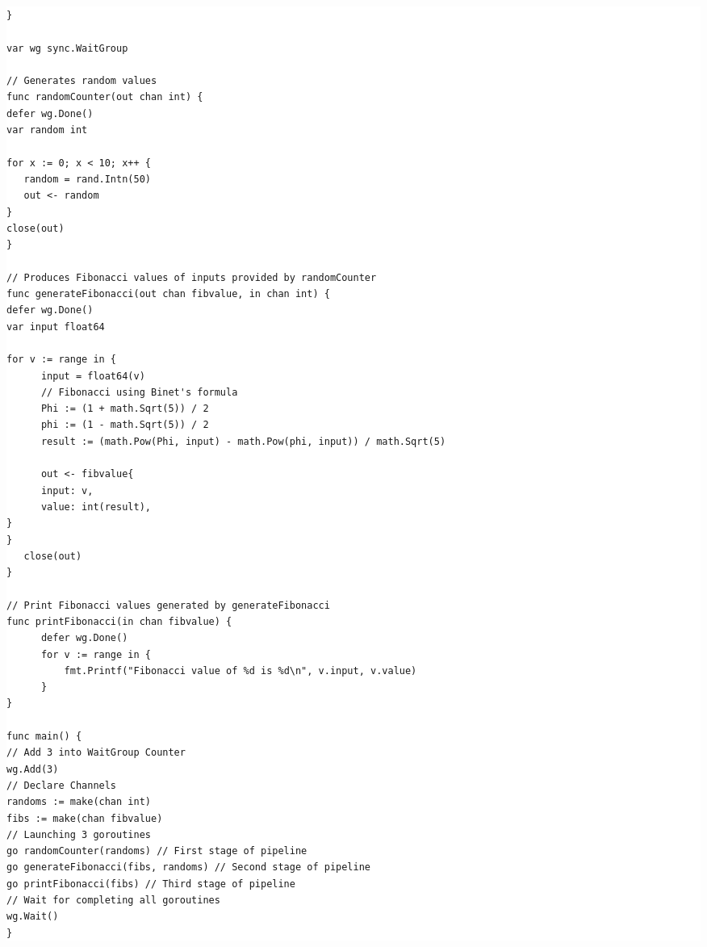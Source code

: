 ```golang
}

var wg sync.WaitGroup

// Generates random values
func randomCounter(out chan int) {
defer wg.Done()
var random int

for x := 0; x < 10; x++ {
   random = rand.Intn(50)
   out <- random
}
close(out)
}

// Produces Fibonacci values of inputs provided by randomCounter
func generateFibonacci(out chan fibvalue, in chan int) {
defer wg.Done()
var input float64

for v := range in {
      input = float64(v)
      // Fibonacci using Binet's formula
      Phi := (1 + math.Sqrt(5)) / 2
      phi := (1 - math.Sqrt(5)) / 2
      result := (math.Pow(Phi, input) - math.Pow(phi, input)) / math.Sqrt(5)

      out <- fibvalue{
      input: v,
      value: int(result),
}
}
   close(out)
}

// Print Fibonacci values generated by generateFibonacci
func printFibonacci(in chan fibvalue) {
      defer wg.Done()
      for v := range in {
          fmt.Printf("Fibonacci value of %d is %d\n", v.input, v.value)
      }
}

func main() {
// Add 3 into WaitGroup Counter
wg.Add(3)
// Declare Channels
randoms := make(chan int)
fibs := make(chan fibvalue)
// Launching 3 goroutines
go randomCounter(randoms) // First stage of pipeline
go generateFibonacci(fibs, randoms) // Second stage of pipeline
go printFibonacci(fibs) // Third stage of pipeline
// Wait for completing all goroutines
wg.Wait()
}
```
